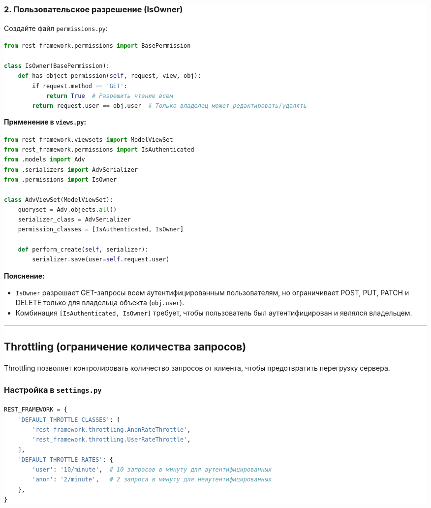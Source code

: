 ### 2. Пользовательское разрешение (IsOwner)
Создайте файл `permissions.py`:
```python
from rest_framework.permissions import BasePermission

class IsOwner(BasePermission):
    def has_object_permission(self, request, view, obj):
        if request.method == 'GET':
            return True  # Разрешить чтение всем
        return request.user == obj.user  # Только владелец может редактировать/удалять
```

**Применение в `views.py`:**
```python
from rest_framework.viewsets import ModelViewSet
from rest_framework.permissions import IsAuthenticated
from .models import Adv
from .serializers import AdvSerializer
from .permissions import IsOwner

class AdvViewSet(ModelViewSet):
    queryset = Adv.objects.all()
    serializer_class = AdvSerializer
    permission_classes = [IsAuthenticated, IsOwner]

    def perform_create(self, serializer):
        serializer.save(user=self.request.user)
```

**Пояснение:**
- `IsOwner` разрешает GET-запросы всем аутентифицированным пользователям, но ограничивает POST, PUT, PATCH и DELETE только для владельца объекта (`obj.user`).
- Комбинация `[IsAuthenticated, IsOwner]` требует, чтобы пользователь был аутентифицирован и являлся владельцем.

---

## Throttling (ограничение количества запросов)

Throttling позволяет контролировать количество запросов от клиента, чтобы предотвратить перегрузку сервера.

### Настройка в `settings.py`
```python
REST_FRAMEWORK = {
    'DEFAULT_THROTTLE_CLASSES': [
        'rest_framework.throttling.AnonRateThrottle',
        'rest_framework.throttling.UserRateThrottle',
    ],
    'DEFAULT_THROTTLE_RATES': {
        'user': '10/minute',  # 10 запросов в минуту для аутентифицированных
        'anon': '2/minute',   # 2 запроса в минуту для неаутентифицированных
    },
}
```
